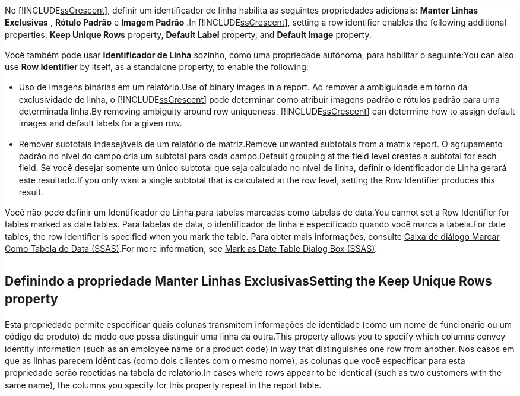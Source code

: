  <span data-ttu-id="42241-129">No [!INCLUDE[ssCrescent](../../includes/sscrescent-md.md)], definir um identificador de linha habilita as seguintes propriedades adicionais: **Manter Linhas Exclusivas** , **Rótulo Padrão** e **Imagem Padrão** .</span><span class="sxs-lookup"><span data-stu-id="42241-129">In [!INCLUDE[ssCrescent](../../includes/sscrescent-md.md)], setting a row identifier enables the following additional properties: **Keep Unique Rows** property, **Default Label** property, and **Default Image** property.</span></span>

 <span data-ttu-id="42241-130">Você também pode usar **Identificador de Linha** sozinho, como uma propriedade autônoma, para habilitar o seguinte:</span><span class="sxs-lookup"><span data-stu-id="42241-130">You can also use **Row Identifier** by itself, as a standalone property, to enable the following:</span></span>

-   <span data-ttu-id="42241-131">Uso de imagens binárias em um relatório.</span><span class="sxs-lookup"><span data-stu-id="42241-131">Use of binary images in a report.</span></span> <span data-ttu-id="42241-132">Ao remover a ambiguidade em torno da exclusividade de linha, o [!INCLUDE[ssCrescent](../../includes/sscrescent-md.md)] pode determinar como atribuir imagens padrão e rótulos padrão para uma determinada linha.</span><span class="sxs-lookup"><span data-stu-id="42241-132">By removing ambiguity around row uniqueness, [!INCLUDE[ssCrescent](../../includes/sscrescent-md.md)] can determine how to assign default images and default labels for a given row.</span></span>

-   <span data-ttu-id="42241-133">Remover subtotais indesejáveis de um relatório de matriz.</span><span class="sxs-lookup"><span data-stu-id="42241-133">Remove unwanted subtotals from a matrix report.</span></span> <span data-ttu-id="42241-134">O agrupamento padrão no nível do campo cria um subtotal para cada campo.</span><span class="sxs-lookup"><span data-stu-id="42241-134">Default grouping at the field level creates a subtotal for each field.</span></span> <span data-ttu-id="42241-135">Se você desejar somente um único subtotal que seja calculado no nível de linha, definir o Identificador de Linha gerará este resultado.</span><span class="sxs-lookup"><span data-stu-id="42241-135">If you only want a single subtotal that is calculated at the row level, setting the Row Identifier produces this result.</span></span>

 <span data-ttu-id="42241-136">Você não pode definir um Identificador de Linha para tabelas marcadas como tabelas de data.</span><span class="sxs-lookup"><span data-stu-id="42241-136">You cannot set a Row Identifier for tables marked as date tables.</span></span> <span data-ttu-id="42241-137">Para tabelas de data, o identificador de linha é especificado quando você marca a tabela.</span><span class="sxs-lookup"><span data-stu-id="42241-137">For date tables, the row identifier is specified when you mark the table.</span></span> <span data-ttu-id="42241-138">Para obter mais informações, consulte [Caixa de diálogo Marcar Como Tabela de Data &#40;SSAS&#41;](../mark-as-date-table-dialog-box-ssas.md).</span><span class="sxs-lookup"><span data-stu-id="42241-138">For more information, see [Mark as Date Table Dialog Box &#40;SSAS&#41;](../mark-as-date-table-dialog-box-ssas.md).</span></span>

## <a name="setting-the-keep-unique-rows-property"></a><span data-ttu-id="42241-139">Definindo a propriedade Manter Linhas Exclusivas</span><span class="sxs-lookup"><span data-stu-id="42241-139">Setting the Keep Unique Rows property</span></span>
 <span data-ttu-id="42241-140">Esta propriedade permite especificar quais colunas transmitem informações de identidade (como um nome de funcionário ou um código de produto) de modo que possa distinguir uma linha da outra.</span><span class="sxs-lookup"><span data-stu-id="42241-140">This property allows you to specify which columns convey identity information (such as an employee name or a product code) in way that distinguishes one row from another.</span></span> <span data-ttu-id="42241-141">Nos casos em que as linhas parecem idênticas (como dois clientes com o mesmo nome), as colunas que você especificar para esta propriedade serão repetidas na tabela de relatório.</span><span class="sxs-lookup"><span data-stu-id="42241-141">In cases where rows appear to be identical (such as two customers with the same name), the columns you specify for this property repeat in the report table.</span></span>
